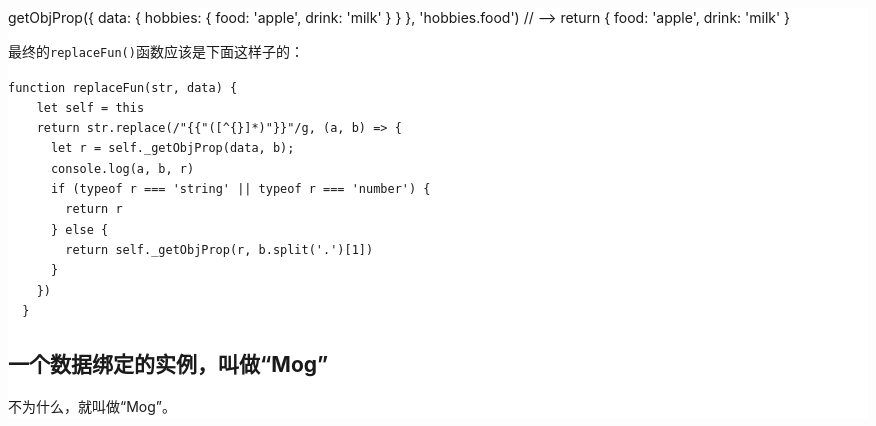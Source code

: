 getObjProp({ dat<span class="hljs-variable">a:</span> { hobbie<span class="hljs-variable">s:</span> { food: <span class="hljs-string">'apple'</span>, drink: <span class="hljs-string">'milk'</span> } } }, <span class="hljs-string">'hobbies.food'</span>)
// --&gt; <span class="hljs-keyword">return</span>  { food: <span class="hljs-string">'apple'</span>, drink: <span class="hljs-string">'milk'</span> }</code></pre>
<p>最终的<code>replaceFun()</code>函数应该是下面这样子的：</p>
<div class="widget-codetool" style="display:none;">
      <div class="widget-codetool--inner">
      <span class="selectCode code-tool" data-toggle="tooltip" data-placement="top" title="" data-original-title="全选"></span>
      <span type="button" class="copyCode code-tool" data-toggle="tooltip" data-placement="top" data-clipboard-text="function replaceFun(str, data) {
    let self = this
    return str.replace(/"{{"([^{}]*)"}}"/g, (a, b) => {
      let r = self._getObjProp(data, b);
      console.log(a, b, r)
      if (typeof r === 'string' || typeof r === 'number') {
        return r
      } else {
        return self._getObjProp(r, b.split('.')[1])
      }
    })
  }" title="" data-original-title="复制"></span>
      <span type="button" class="saveToNote code-tool" data-toggle="tooltip" data-placement="top" title="" data-original-title="放进笔记"></span>
      </div>
      </div><pre class="hljs typescript"><code><span class="hljs-function"><span class="hljs-keyword">function</span> <span class="hljs-title">replaceFun</span>(<span class="hljs-params">str, data</span>) </span>{
    <span class="hljs-keyword">let</span> self = <span class="hljs-keyword">this</span>
    <span class="hljs-keyword">return</span> str.replace(<span class="hljs-regexp">/"{{"([^{}]*)"}}"/g</span>, <span class="hljs-function">(<span class="hljs-params">a, b</span>) =&gt;</span> {
      <span class="hljs-keyword">let</span> r = self._getObjProp(data, b);
      <span class="hljs-built_in">console</span>.log(a, b, r)
      <span class="hljs-keyword">if</span> (<span class="hljs-keyword">typeof</span> r === <span class="hljs-string">'string'</span> || <span class="hljs-keyword">typeof</span> r === <span class="hljs-string">'number'</span>) {
        <span class="hljs-keyword">return</span> r
      } <span class="hljs-keyword">else</span> {
        <span class="hljs-keyword">return</span> self._getObjProp(r, b.split(<span class="hljs-string">'.'</span>)[<span class="hljs-number">1</span>])
      }
    })
  }</code></pre>
<h2 id="articleHeader3">一个数据绑定的实例，叫做“Mog”</h2>
<p>不为什么，就叫做“Mog”。</p>
<div class="widget-codetool" style="display:none;">
      <div class="widget-codetool--inner">
      <span class="selectCode code-tool" data-toggle="tooltip" data-placement="top" title="" data-original-title="全选"></span>
      <span type="button" class="copyCode code-tool" data-toggle="tooltip" data-placement="top" data-clipboard-text="class Mog {
  constructor (options) {
    this.$data = options.data
    this.$el = options.el
    this.$tpl = options.template
    this._render(this.$tpl, this.$data)
  }
